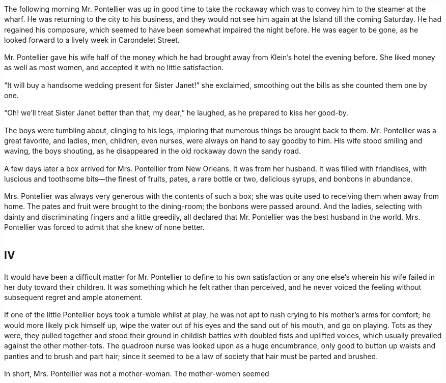 The following morning Mr. Pontellier was up in good time to take the
rockaway which was to convey him to the steamer at the wharf. He was
returning to the city to his business, and they would not see him again at
the Island till the coming Saturday. He had regained his composure, which
seemed to have been somewhat impaired the night before. He was eager to be
gone, as he looked forward to a lively week in Carondelet Street.
</p>
<p>
Mr. Pontellier gave his wife half of the money which he had brought away
from Klein&rsquo;s hotel the evening before. She liked money as well as most
women, and accepted it with no little satisfaction.
</p>
<p>
&ldquo;It will buy a handsome wedding present for Sister Janet!&rdquo; she exclaimed,
smoothing out the bills as she counted them one by one.
</p>
<p>
&ldquo;Oh! we&rsquo;ll treat Sister Janet better than that, my dear,&rdquo; he laughed, as
he prepared to kiss her good-by.
</p>
<p>
The boys were tumbling about, clinging to his legs, imploring that
numerous things be brought back to them. Mr. Pontellier was a great
favorite, and ladies, men, children, even nurses, were always on hand to
say goodby to him. His wife stood smiling and waving, the boys shouting,
as he disappeared in the old rockaway down the sandy road.
</p>
<p>
A few days later a box arrived for Mrs. Pontellier from New Orleans. It
was from her husband. It was filled with friandises, with luscious and
toothsome bits&mdash;the finest of fruits, pates, a rare bottle or two,
delicious syrups, and bonbons in abundance.
</p>
<p>
Mrs. Pontellier was always very generous with the contents of such a box;
she was quite used to receiving them when away from home. The pates and
fruit were brought to the dining-room; the bonbons were passed around. And
the ladies, selecting with dainty and discriminating fingers and a little
greedily, all declared that Mr. Pontellier was the best husband in the
world. Mrs. Pontellier was forced to admit that she knew of none better.
</p>
<h2>
IV
</h2>
<p>
It would have been a difficult matter for Mr. Pontellier to define to his
own satisfaction or any one else&rsquo;s wherein his wife failed in her duty
toward their children. It was something which he felt rather than
perceived, and he never voiced the feeling without subsequent regret and
ample atonement.
</p>
<p>
If one of the little Pontellier boys took a tumble whilst at play, he was
not apt to rush crying to his mother&rsquo;s arms for comfort; he would more
likely pick himself up, wipe the water out of his eyes and the sand out of
his mouth, and go on playing. Tots as they were, they pulled together and
stood their ground in childish battles with doubled fists and uplifted
voices, which usually prevailed against the other mother-tots. The
quadroon nurse was looked upon as a huge encumbrance, only good to button
up waists and panties and to brush and part hair; since it seemed to be a
law of society that hair must be parted and brushed.
</p>
<p>
In short, Mrs. Pontellier was not a mother-woman. The mother-women seemed